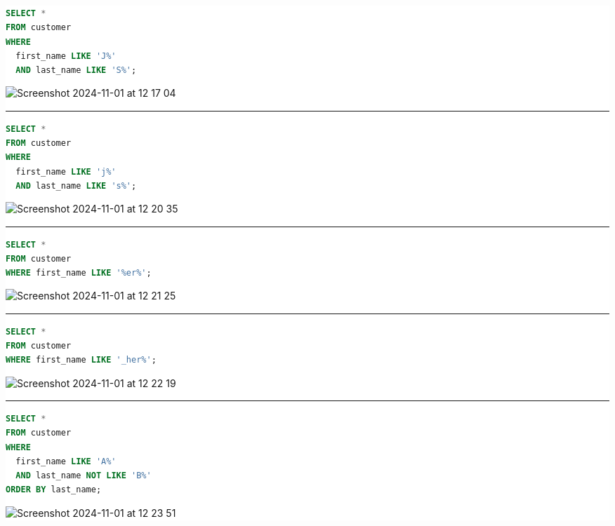 
```SQL
SELECT *
FROM customer
WHERE
  first_name LIKE 'J%'
  AND last_name LIKE 'S%';
```

<img width="1214" alt="Screenshot 2024-11-01 at 12 17 04" src="https://github.com/user-attachments/assets/082755c9-0dbb-4e82-afdf-2e40b45e931d">

---

```SQL
SELECT *
FROM customer
WHERE
  first_name LIKE 'j%'
  AND last_name LIKE 's%';
```

<img width="1212" alt="Screenshot 2024-11-01 at 12 20 35" src="https://github.com/user-attachments/assets/cef12681-00da-4460-9d25-c445199703a3">

---

```SQL
SELECT *
FROM customer
WHERE first_name LIKE '%er%';
```

<img width="1216" alt="Screenshot 2024-11-01 at 12 21 25" src="https://github.com/user-attachments/assets/a1454357-c5a8-4ea5-aa6c-fc60662e1bb2">

---

```SQL
SELECT *
FROM customer
WHERE first_name LIKE '_her%';
```

<img width="1212" alt="Screenshot 2024-11-01 at 12 22 19" src="https://github.com/user-attachments/assets/8f2a4e2c-44fb-4dd8-b63d-7640e154aa53">

---

```SQL
SELECT *
FROM customer
WHERE
  first_name LIKE 'A%'
  AND last_name NOT LIKE 'B%'
ORDER BY last_name;
```

<img width="1213" alt="Screenshot 2024-11-01 at 12 23 51" src="https://github.com/user-attachments/assets/38191385-0311-4506-90e8-5a5e6c4e852e">
